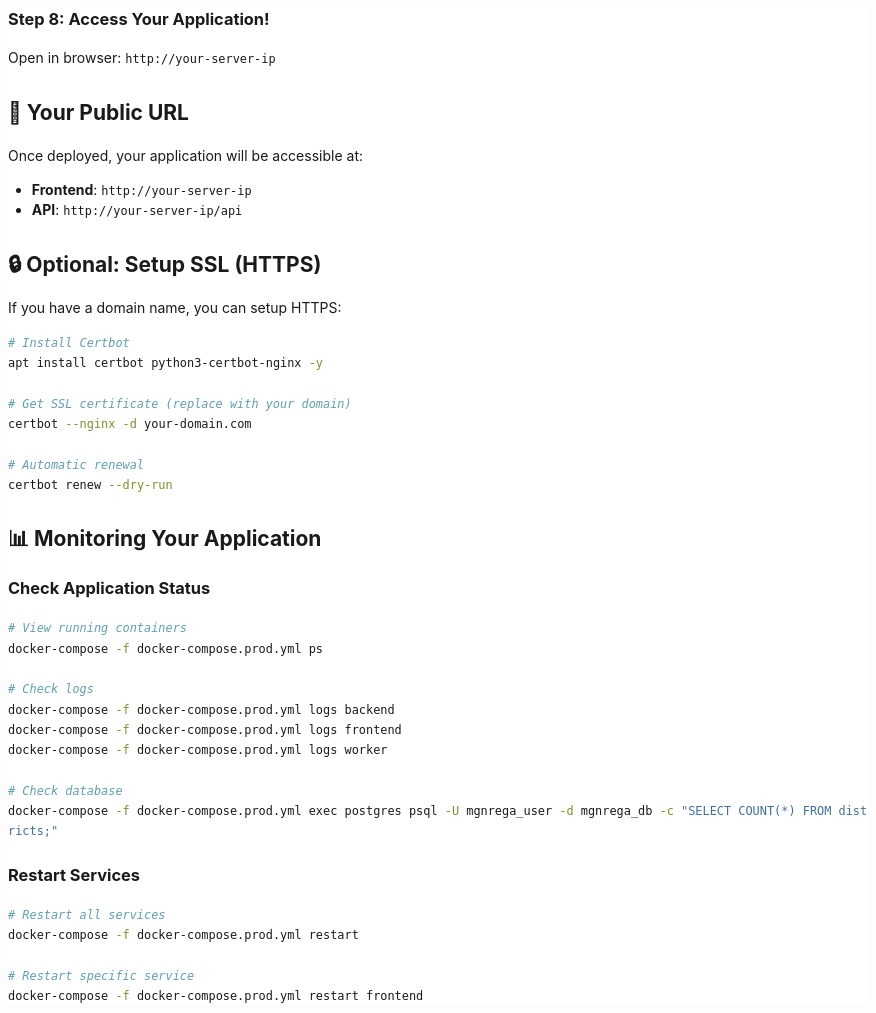 ### Step 8: Access Your Application!

Open in browser: `http://your-server-ip`

## 🎯 Your Public URL

Once deployed, your application will be accessible at:
- **Frontend**: `http://your-server-ip`
- **API**: `http://your-server-ip/api`

## 🔒 Optional: Setup SSL (HTTPS)

If you have a domain name, you can setup HTTPS:

```bash
# Install Certbot
apt install certbot python3-certbot-nginx -y

# Get SSL certificate (replace with your domain)
certbot --nginx -d your-domain.com

# Automatic renewal
certbot renew --dry-run
```

## 📊 Monitoring Your Application

### Check Application Status

```bash
# View running containers
docker-compose -f docker-compose.prod.yml ps

# Check logs
docker-compose -f docker-compose.prod.yml logs backend
docker-compose -f docker-compose.prod.yml logs frontend
docker-compose -f docker-compose.prod.yml logs worker

# Check database
docker-compose -f docker-compose.prod.yml exec postgres psql -U mgnrega_user -d mgnrega_db -c "SELECT COUNT(*) FROM districts;"
```

### Restart Services

```bash
# Restart all services
docker-compose -f docker-compose.prod.yml restart

# Restart specific service
docker-compose -f docker-compose.prod.yml restart frontend
```
